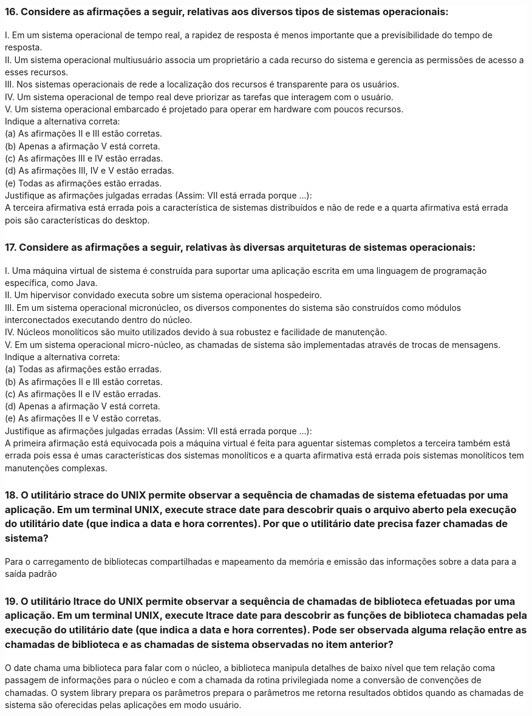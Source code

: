 ### 16. Considere as afirmações a seguir, relativas aos diversos tipos de sistemas operacionais:  
I. Em um sistema operacional de tempo real, a rapidez de resposta é menos importante que a previsibilidade do tempo de resposta.  
II. Um sistema operacional multiusuário associa um proprietário a cada recurso do sistema e gerencia as permissões de acesso a esses recursos.  
III. Nos sistemas operacionais de rede a localização dos recursos é transparente para os usuários.  
IV. Um sistema operacional de tempo real deve priorizar as tarefas que interagem com o usuário.  
V. Um sistema operacional embarcado é projetado para operar em hardware com poucos recursos.  
Indique a alternativa correta:  
(a) As afirmações II e III estão corretas.  
(b) Apenas a afirmação V está correta.  
(c) As afirmações III e IV estão erradas.  
(d) As afirmações III, IV e V estão erradas.  
(e) Todas as afirmações estão erradas.  
Justifique as afirmações julgadas erradas (Assim: VII está errada porque ...):  
A terceira afirmativa está errada pois a característica de sistemas distribuídos e não de rede e a quarta afirmativa está errada pois são características do desktop. 

### 17. Considere as afirmações a seguir, relativas às diversas arquiteturas de sistemas operacionais:  
I. Uma máquina virtual de sistema é construída para suportar uma aplicação escrita em uma linguagem de programação específica, como Java.  
II. Um hipervisor convidado executa sobre um sistema operacional hospedeiro.  
III. Em um sistema operacional micronúcleo, os diversos componentes do sistema são construídos como módulos interconectados executando dentro do núcleo.  
IV. Núcleos monolíticos são muito utilizados devido à sua robustez e facilidade de manutenção.  
V. Em um sistema operacional micro-núcleo, as chamadas de sistema são implementadas através de trocas de mensagens.  
Indique a alternativa correta:  
(a) Todas as afirmações estão erradas.  
(b) As afirmações II e III estão corretas.  
(c) As afirmações II e IV estão erradas.  
(d) Apenas a afirmação V está correta.  
(e) As afirmações II e V estão corretas.  
Justifique as afirmações julgadas erradas (Assim: VII está errada porque ...):  
A primeira afirmação está equivocada pois a máquina virtual é feita para aguentar sistemas completos a terceira também está errada pois essa é umas características dos sistemas monolíticos e a quarta afirmativa está errada pois sistemas monolíticos tem manutenções complexas. 

### 18. O utilitário strace do UNIX permite observar a sequência de chamadas de sistema efetuadas por uma aplicação. Em um terminal UNIX, execute strace date para descobrir quais o arquivo aberto pela execução do utilitário date (que indica a data e hora correntes). Por que o utilitário date precisa fazer chamadas de sistema?  
Para o carregamento de bibliotecas compartilhadas e mapeamento da memória e emissão das informações sobre a data para a saída padrão 

### 19. O utilitário ltrace do UNIX permite observar a sequência de chamadas de biblioteca efetuadas por uma aplicação. Em um terminal UNIX, execute ltrace date para descobrir as funções de biblioteca chamadas pela execução do utilitário date (que indica a data e hora correntes). Pode ser observada alguma relação entre as chamadas de biblioteca e as chamadas de sistema observadas no item anterior? 
O date chama uma biblioteca para falar com o núcleo, a biblioteca manipula detalhes de baixo nível que tem relação coma passagem de informações para o núcleo e com a chamada da rotina privilegiada nome a conversão de convenções de chamadas. O system library prepara os parâmetros prepara o parâmetros me retorna resultados obtidos quando as chamadas de sistema são oferecidas pelas aplicações em modo usuário. 
